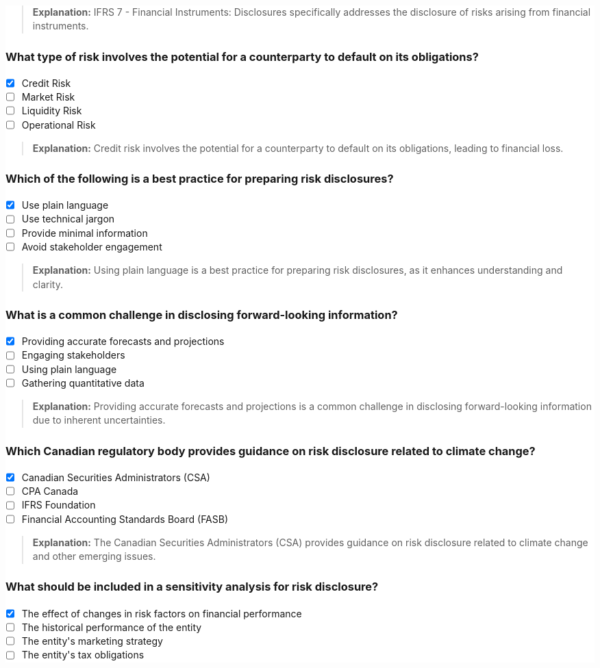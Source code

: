 > **Explanation:** IFRS 7 - Financial Instruments: Disclosures specifically addresses the disclosure of risks arising from financial instruments.

### What type of risk involves the potential for a counterparty to default on its obligations?

- [x] Credit Risk
- [ ] Market Risk
- [ ] Liquidity Risk
- [ ] Operational Risk

> **Explanation:** Credit risk involves the potential for a counterparty to default on its obligations, leading to financial loss.

### Which of the following is a best practice for preparing risk disclosures?

- [x] Use plain language
- [ ] Use technical jargon
- [ ] Provide minimal information
- [ ] Avoid stakeholder engagement

> **Explanation:** Using plain language is a best practice for preparing risk disclosures, as it enhances understanding and clarity.

### What is a common challenge in disclosing forward-looking information?

- [x] Providing accurate forecasts and projections
- [ ] Engaging stakeholders
- [ ] Using plain language
- [ ] Gathering quantitative data

> **Explanation:** Providing accurate forecasts and projections is a common challenge in disclosing forward-looking information due to inherent uncertainties.

### Which Canadian regulatory body provides guidance on risk disclosure related to climate change?

- [x] Canadian Securities Administrators (CSA)
- [ ] CPA Canada
- [ ] IFRS Foundation
- [ ] Financial Accounting Standards Board (FASB)

> **Explanation:** The Canadian Securities Administrators (CSA) provides guidance on risk disclosure related to climate change and other emerging issues.

### What should be included in a sensitivity analysis for risk disclosure?

- [x] The effect of changes in risk factors on financial performance
- [ ] The historical performance of the entity
- [ ] The entity's marketing strategy
- [ ] The entity's tax obligations
